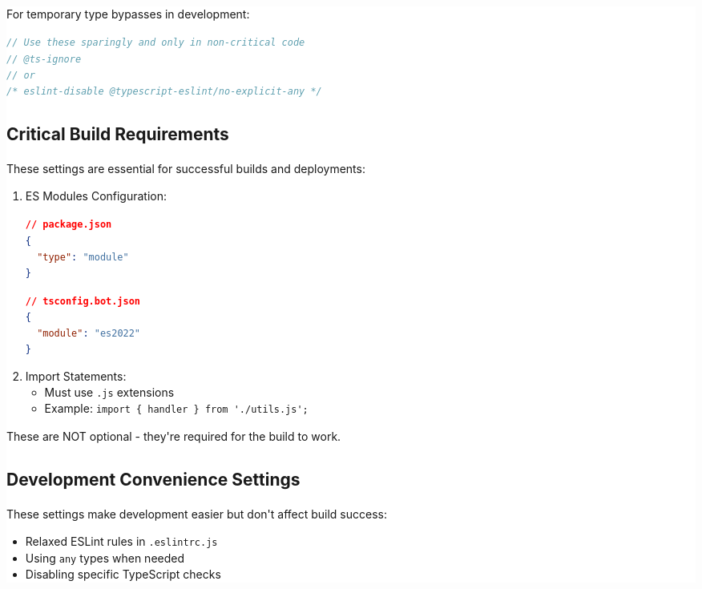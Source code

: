 For temporary type bypasses in development:
```typescript
// Use these sparingly and only in non-critical code
// @ts-ignore
// or
/* eslint-disable @typescript-eslint/no-explicit-any */
```

## Critical Build Requirements
These settings are essential for successful builds and deployments:
1. ES Modules Configuration:
   ```json
   // package.json
   {
     "type": "module"
   }
   ```
   ```json
   // tsconfig.bot.json
   {
     "module": "es2022"
   }
   ```
2. Import Statements:
   - Must use `.js` extensions
   - Example: `import { handler } from './utils.js';`

These are NOT optional - they're required for the build to work.

## Development Convenience Settings
These settings make development easier but don't affect build success:
- Relaxed ESLint rules in `.eslintrc.js`
- Using `any` types when needed
- Disabling specific TypeScript checks 